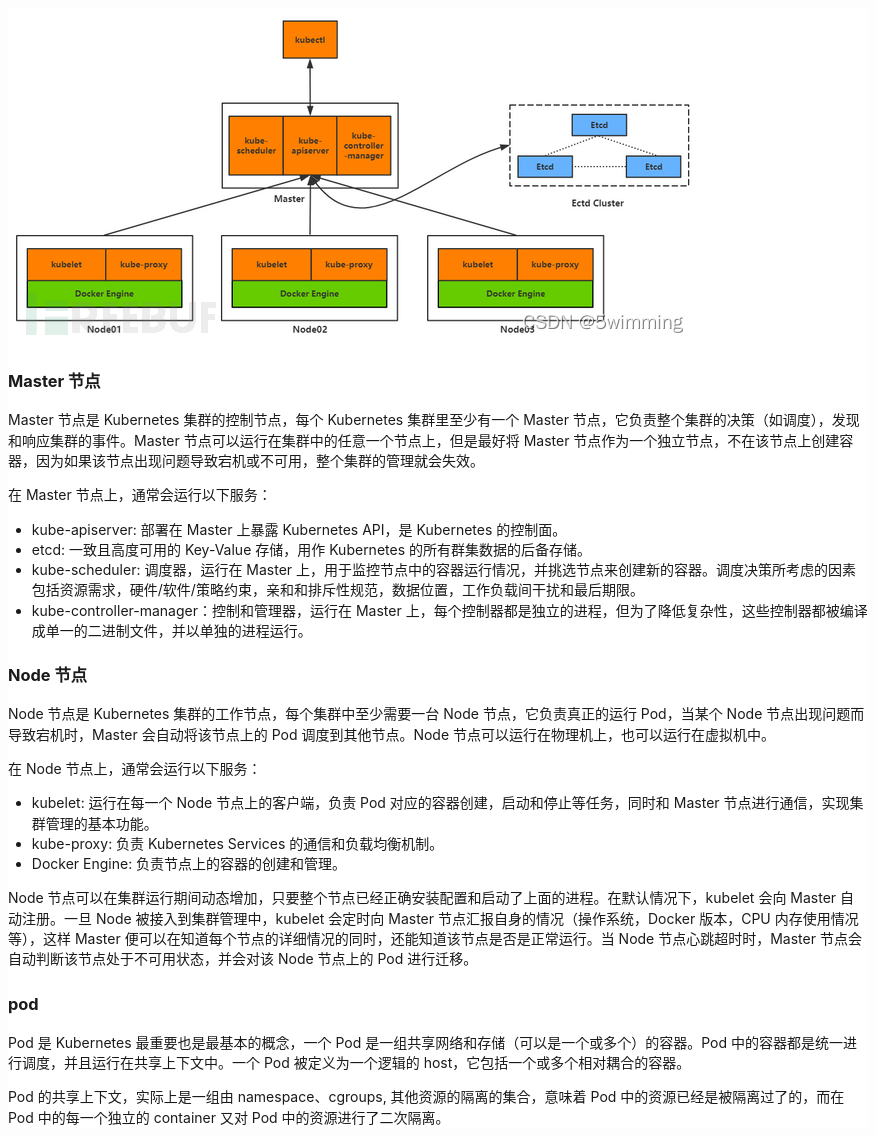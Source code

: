 ![在这里插入图片描述](assets/1711471683-30355265f73279f0654940f61c00e457.png)

### Master 节点

Master 节点是 Kubernetes 集群的控制节点，每个 Kubernetes 集群里至少有一个 Master 节点，它负责整个集群的决策（如调度），发现和响应集群的事件。Master 节点可以运行在集群中的任意一个节点上，但是最好将 Master 节点作为一个独立节点，不在该节点上创建容器，因为如果该节点出现问题导致宕机或不可用，整个集群的管理就会失效。

在 Master 节点上，通常会运行以下服务：

-   kube-apiserver: 部署在 Master 上暴露 Kubernetes API，是 Kubernetes 的控制面。
-   etcd: 一致且高度可用的 Key-Value 存储，用作 Kubernetes 的所有群集数据的后备存储。
-   kube-scheduler: 调度器，运行在 Master 上，用于监控节点中的容器运行情况，并挑选节点来创建新的容器。调度决策所考虑的因素包括资源需求，硬件/软件/策略约束，亲和和排斥性规范，数据位置，工作负载间干扰和最后期限。
-   kube-controller-manager：控制和管理器，运行在 Master 上，每个控制器都是独立的进程，但为了降低复杂性，这些控制器都被编译成单一的二进制文件，并以单独的进程运行。

### Node 节点

Node 节点是 Kubernetes 集群的工作节点，每个集群中至少需要一台 Node 节点，它负责真正的运行 Pod，当某个 Node 节点出现问题而导致宕机时，Master 会自动将该节点上的 Pod 调度到其他节点。Node 节点可以运行在物理机上，也可以运行在虚拟机中。

在 Node 节点上，通常会运行以下服务：

-   kubelet: 运行在每一个 Node 节点上的客户端，负责 Pod 对应的容器创建，启动和停止等任务，同时和 Master 节点进行通信，实现集群管理的基本功能。
-   kube-proxy: 负责 Kubernetes Services 的通信和负载均衡机制。
-   Docker Engine: 负责节点上的容器的创建和管理。

Node 节点可以在集群运行期间动态增加，只要整个节点已经正确安装配置和启动了上面的进程。在默认情况下，kubelet 会向 Master 自动注册。一旦 Node 被接入到集群管理中，kubelet 会定时向 Master 节点汇报自身的情况（操作系统，Docker 版本，CPU 内存使用情况等），这样 Master 便可以在知道每个节点的详细情况的同时，还能知道该节点是否是正常运行。当 Node 节点心跳超时时，Master 节点会自动判断该节点处于不可用状态，并会对该 Node 节点上的 Pod 进行迁移。

### pod

Pod 是 Kubernetes 最重要也是最基本的概念，一个 Pod 是一组共享网络和存储（可以是一个或多个）的容器。Pod 中的容器都是统一进行调度，并且运行在共享上下文中。一个 Pod 被定义为一个逻辑的 host，它包括一个或多个相对耦合的容器。

Pod 的共享上下文，实际上是一组由 namespace、cgroups, 其他资源的隔离的集合，意味着 Pod 中的资源已经是被隔离过了的，而在 Pod 中的每一个独立的 container 又对 Pod 中的资源进行了二次隔离。
